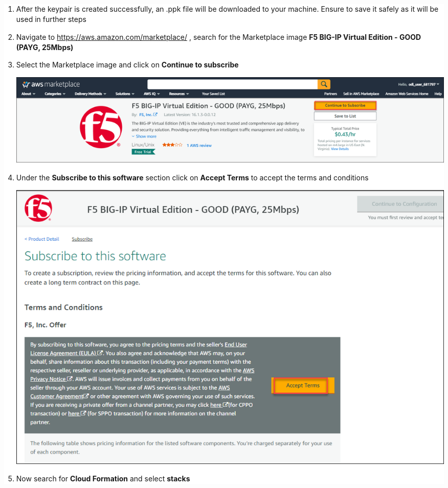 1. After the keypair is created successfully, an .ppk file will be downloaded to your machine. Ensure to save it safely as it will be used in further steps

1. Navigate to https://aws.amazon.com/marketplace/ , search for the Marketplace image **F5 BIG-IP Virtual Edition - GOOD (PAYG, 25Mbps)**

1. Select the Marketplace image and click on **Continue to subscribe**
   
   ![](images/bigipsubscribe.png)
    
1. Under the **Subscribe to this software** section click on **Accept Terms** to accept the terms and conditions
   
   ![](images/f5bigipterms.png)
   
1. Now search for **Cloud Formation** and select **stacks**
